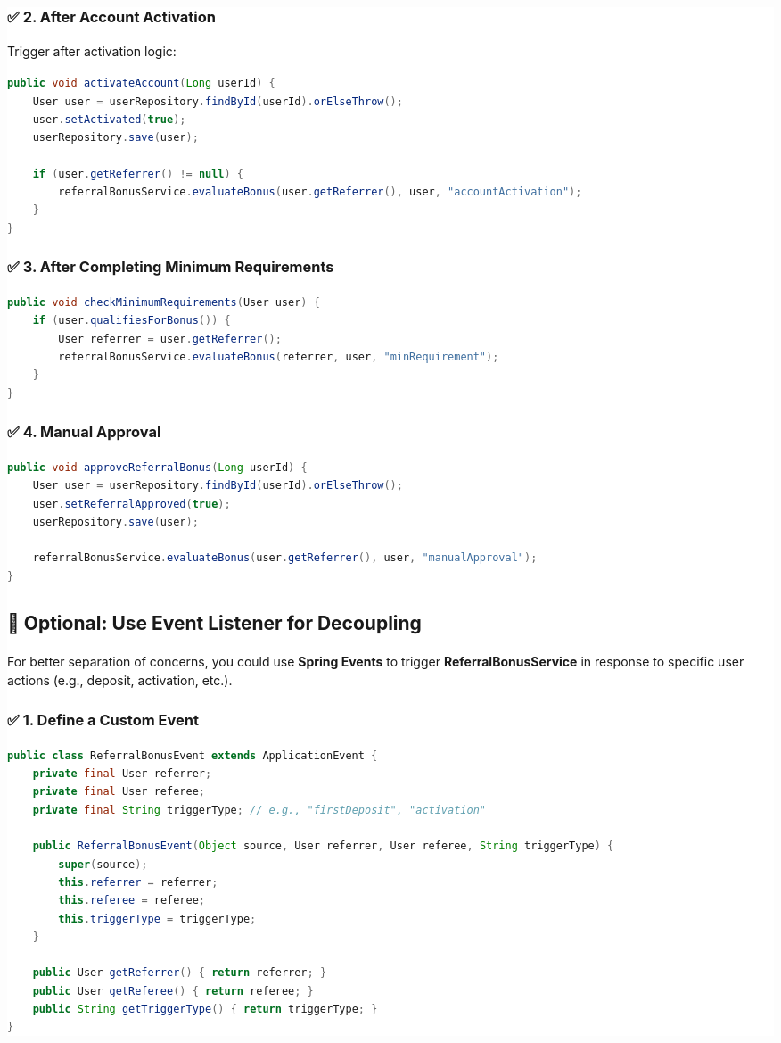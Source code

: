 ### ✅ 2. After Account Activation
Trigger after activation logic:
````java
public void activateAccount(Long userId) {
    User user = userRepository.findById(userId).orElseThrow();
    user.setActivated(true);
    userRepository.save(user);

    if (user.getReferrer() != null) {
        referralBonusService.evaluateBonus(user.getReferrer(), user, "accountActivation");
    }
}
````

### ✅ 3. After Completing Minimum Requirements
````java
public void checkMinimumRequirements(User user) {
    if (user.qualifiesForBonus()) {
        User referrer = user.getReferrer();
        referralBonusService.evaluateBonus(referrer, user, "minRequirement");
    }
}
````

### ✅ 4. Manual Approval
````java
public void approveReferralBonus(Long userId) {
    User user = userRepository.findById(userId).orElseThrow();
    user.setReferralApproved(true);
    userRepository.save(user);

    referralBonusService.evaluateBonus(user.getReferrer(), user, "manualApproval");
}
````

## 🔁 Optional: Use Event Listener for Decoupling
For better separation of concerns, you could use **Spring Events** to trigger **ReferralBonusService** in response to specific user actions (e.g., deposit, activation, etc.).

### ✅ 1. Define a Custom Event
````java
public class ReferralBonusEvent extends ApplicationEvent {
    private final User referrer;
    private final User referee;
    private final String triggerType; // e.g., "firstDeposit", "activation"

    public ReferralBonusEvent(Object source, User referrer, User referee, String triggerType) {
        super(source);
        this.referrer = referrer;
        this.referee = referee;
        this.triggerType = triggerType;
    }

    public User getReferrer() { return referrer; }
    public User getReferee() { return referee; }
    public String getTriggerType() { return triggerType; }
}
````
